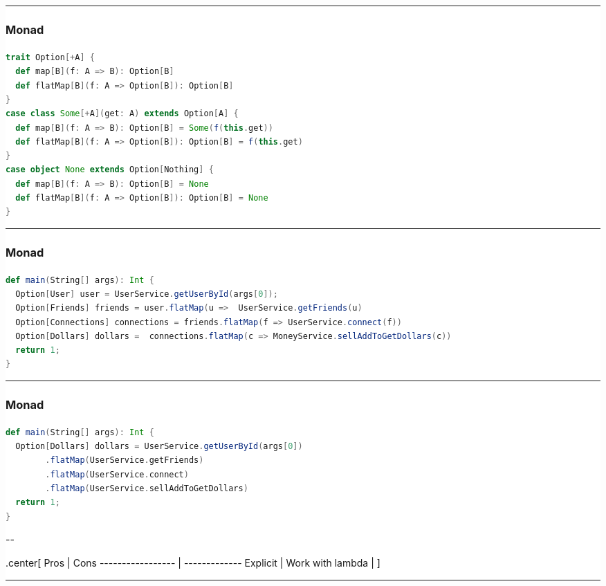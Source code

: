 
---

### Monad

```Scala
trait Option[+A] {
  def map[B](f: A => B): Option[B]
  def flatMap[B](f: A => Option[B]): Option[B]
}
case class Some[+A](get: A) extends Option[A] {
  def map[B](f: A => B): Option[B] = Some(f(this.get))
  def flatMap[B](f: A => Option[B]): Option[B] = f(this.get)
}
case object None extends Option[Nothing] {
  def map[B](f: A => B): Option[B] = None
  def flatMap[B](f: A => Option[B]): Option[B] = None
}
```

---

### Monad


```scala
def main(String[] args): Int {
  Option[User] user = UserService.getUserById(args[0]);
  Option[Friends] friends = user.flatMap(u =>  UserService.getFriends(u)
  Option[Connections] connections = friends.flatMap(f => UserService.connect(f))
  Option[Dollars] dollars =  connections.flatMap(c => MoneyService.sellAddToGetDollars(c))
  return 1;
}
```


---
### Monad


```scala
def main(String[] args): Int {
  Option[Dollars] dollars = UserService.getUserById(args[0])
        .flatMap(UserService.getFriends)
        .flatMap(UserService.connect)
        .flatMap(UserService.sellAddToGetDollars)
  return 1;
}
```

--

.center[
Pros              | Cons
----------------- | -------------
Explicit          |
Work with lambda  |
]

---